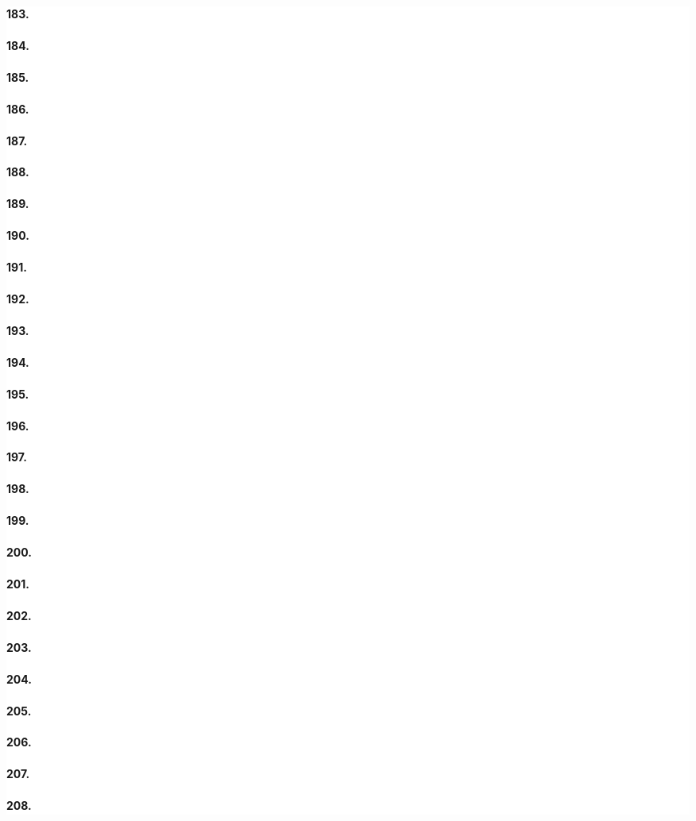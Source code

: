 #### 183. [](183.md)

#### 184. [](184.md)

#### 185. [](185.md)

#### 186. [](186.md)

#### 187. [](187.md)

#### 188. [](188.md)

#### 189. [](189.md)

#### 190. [](190.md)

#### 191. [](191.md)

#### 192. [](192.md)

#### 193. [](193.md)

#### 194. [](194.md)

#### 195. [](195.md)

#### 196. [](196.md)

#### 197. [](197.md)

#### 198. [](198.md)

#### 199. [](199.md)

#### 200. [](200.md)

#### 201. [](201.md)

#### 202. [](202.md)

#### 203. [](203.md)

#### 204. [](204.md)

#### 205. [](205.md)

#### 206. [](206.md)

#### 207. [](207.md)

#### 208. [](208.md)
